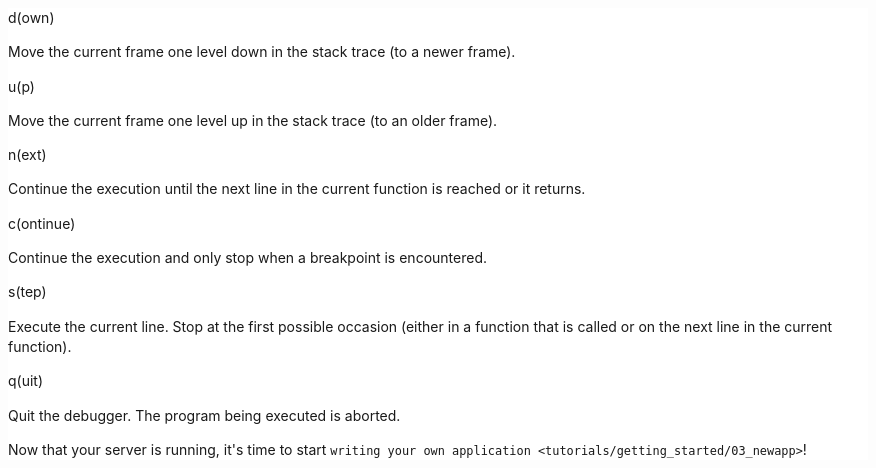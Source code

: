 </div>

<div class="option">

d(own)

Move the current frame one level down in the stack trace (to a newer
frame).

</div>

<div class="option">

u(p)

Move the current frame one level up in the stack trace (to an older
frame).

</div>

<div class="option">

n(ext)

Continue the execution until the next line in the current function is
reached or it returns.

</div>

<div class="option">

c(ontinue)

Continue the execution and only stop when a breakpoint is encountered.

</div>

<div class="option">

s(tep)

Execute the current line. Stop at the first possible occasion (either in
a function that is called or on the next line in the current function).

</div>

<div class="option">

q(uit)

Quit the debugger. The program being executed is aborted.

</div>

Now that your server is running, it's time to start `writing your own
application
<tutorials/getting_started/03_newapp>`\!

